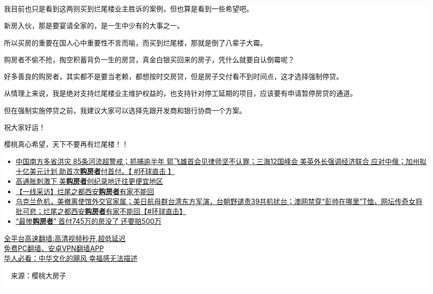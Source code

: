 <p>我目前也只是看到这两则买到烂尾楼业主胜诉的案例，但也算是看到一些希望吧。</p> <p>新房入伙，那是要宴请全家的，是一生中少有的大事之一。</p> <p>所以买房的重要在国人心中重要性不言而喻，而买到烂尾楼，那就是倒了八辈子大霉。</p> <p>购房者不偷不抢，掏空积蓄背负一生的房贷，真金白银买回来的房子，凭什么就要自认倒霉呢？</p> <p>好多善良的购房者，其实都不是要当老赖，都想按时交房贷，但是房子交付看不到时间点，这才选择强制停贷。</p> <p>从情理上来说，我是绝对支持烂尾楼业主维护权益的，也支持针对停工延期的项目，应该要有申请暂停房贷的通道。</p> <p>但在强制实施停贷之前，我建议大家可以选择先跟开发商和银行协商一个方案。</p> <p>祝大家好运！</p> <p>樱桃真心希望，天下不要再有烂尾楼！！</p>  <div id="taboola-mid-1"></div>  <ul class='op-related-articles' title='相关阅读'> <li><a href='https://www.bannedbook.org/bnews/bannedvideo/20220621/1748428.html' target='_blank'>中国南方多省洪灾 85条河流超警戒；抓捕逾半年 郭飞雄首会见律师坚不认罪；三海12国峰会 美英外长强调经济联合 应对中俄；加州拟十亿美元计划 助首次<b>购房者</b>付首付。【 #环球直击 】</a></li> <li><a href='https://www.bannedbook.org/bnews/comments/20220416/1720107.html' target='_blank'>高通胀刺激下 美<b>购房者</b>创纪录地迁往更便宜地区</a></li> <li><a href='https://www.bannedbook.org/bnews/taiwannews/20220125/1684020.html' target='_blank'>【一线采访】烂尾之都西安<b>购房者</b>有家不能回</a></li> <li><a href='https://www.bannedbook.org/bnews/bannedvideo/20220125/1683616.html' target='_blank'>乌克兰危机，美撤离使馆外交官家属；美日航母群台湾东方军演，台朝野谴责39共机扰台；澳网禁穿“彭帅在哪里”T恤，网坛传奇女将批可悲；烂尾之都西安<b>购房者</b>有家不能回【#环球直击】</a></li> <li><a href='https://www.bannedbook.org/bnews/cbnews/20220121/1682315.html' target='_blank'>“最惨<b>购房者</b>” 首付745万的房没了 还要赔500万</a></li> </ul> <p class="texttj"> <a href="https://github.com/bannedbook/fanqiang/wiki/V2ray%E6%9C%BA%E5%9C%BA" target="_blank">全平台高速翻墙:高清视频秒开,超低延迟</a><br/> <a href="https://github.com/bannedbook/fanqiang/wiki/%E7%A6%81%E9%97%BB%E7%BD%91%E5%AE%89%E5%8D%93%E7%BF%BB%E5%A2%99%E6%96%B0%E9%97%BBAPP" target="_blank">免费PC翻墙、安卓VPN翻墙APP</a><br/> <a href="https://www.bannedbook.org/bnews/comments/20220220/1694796.html" target="_blank">华人必看：中华文化的飓风 幸福感无法描述</a> </p><p class="src-info">　来源：樱桃大房子 </p><a name='sharetosocial'></a>  <div style="margin-bottom:5px;padding-bottom:5px;clear:both"> <div id="archive-pix-1" class="banner-ads">  <div id="27602x728x90x621x_ADSLOT1" clicktrack="%%CLICK_URL_ESC%%"></div>   </div> <div id="archive-pix-2" class="banner-ads">  <div id="27556x300x250x621x_ADSLOT1" clicktrack="%%CLICK_URL_ESC%%" style="margin:0 auto;text-align:center"></div>   </div> </div>  <div id="archive-pix-1" class="banner-ads">  <div id="27603x728x90x621x_ADSLOT1" clicktrack="%%CLICK_URL_ESC%%"></div>   </div> </div> 